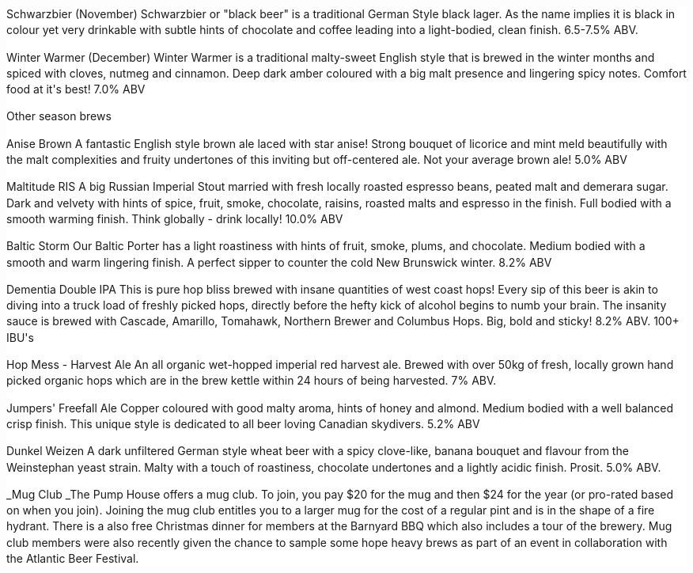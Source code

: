 Schwarzbier (November)
Schwarzbier or "black beer" is a traditional German Style black lager. As the name implies it is black in colour yet very drinkable with subtle hints of chocolate and coffee leading into a light-bodied, clean finish. 6.5-7.5% ABV.

Winter Warmer (December)
Winter Warmer is a traditional malty-sweet English style that is brewed in the winter months and spiced with cloves, nutmeg and cinnamon. Deep dark amber coloured with a big malt presence and lingering spicy notes. Comfort food at it's best! 7.0% ABV

Other season brews

Anise Brown
A fantastic English style brown ale laced with star anise! Strong bouquet of licorice and mint meld beautifully with the malt complexities and fruity undertones of this inviting but off-centered ale. Not your average brown ale! 5.0% ABV

Maltitude RIS
A big Russian Imperial Stout married with fresh locally roasted espresso beans, peated malt and demerara sugar. Dark and velvety with hints of spice, fruit, smoke, chocolate, raisins, roasted malts and espresso in the finish. Full bodied with a smooth warming finish. Think globally - drink locally! 10.0% ABV

Baltic Storm
Our Baltic Porter has a light roastiness with hints of fruit, smoke, plums, and chocolate. Medium bodied with a smooth and warm lingering finish. A perfect sipper to counter the cold New Brunswick winter. 8.2% ABV

Dementia Double IPA
This is pure hop bliss brewed with insane quantities of west coast hops! Every sip of this beer is akin to diving into a truck load of freshly picked hops, directly before the hefty kick of alcohol begins to numb your brain. The insanity sauce is brewed with Cascade, Amarillo, Tomahawk, Northern Brewer and Columbus Hops. Big, bold and sticky! 8.2% ABV. 100+ IBU's

Hop Mess - Harvest Ale
An all organic wet-hopped imperial red harvest ale. Brewed with over 50kg of fresh, locally grown hand picked organic hops which are in the brew kettle within 24 hours of being harvested. 7% ABV.

Jumpers' Freefall Ale
Copper coloured with good malty aroma, hints of honey and almond. Medium bodied with a well balanced crisp finish. This unique style is dedicated to all beer loving Canadian skydivers. 5.2% ABV

Dunkel Weizen
A dark unfiltered German style wheat beer with a spicy clove-like, banana bouquet and flavour from the Weinstephan yeast strain. Malty with a touch of roastiness, chocolate undertones and a lightly acidic finish. Prosit. 5.0% ABV.</blockquote>


_Mug Club
_The Pump House offers a mug club.  To join, you pay $20 for the mug and then $24 for the year (or pro-rated based on when you join). Joining the mug club entitles you to a larger mug for the cost of a regular pint and is in the shape of a fire hydrant.  There is a also free Christmas dinner for members at the Barnyard BBQ which also includes a tour of the brewery.  Mug club members were also recently given the chance to sample some hope heavy brews as part of an event in collaboration with the Atlantic Beer Festival.
